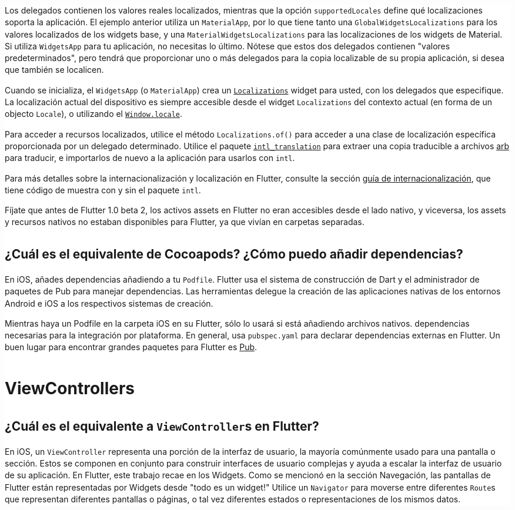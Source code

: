 Los delegados contienen los valores reales localizados, mientras que la opción `supportedLocales`
define qué localizaciones soporta la aplicación. El ejemplo anterior utiliza un `MaterialApp`,
por lo que tiene tanto una `GlobalWidgetsLocalizations` para los valores localizados de los widgets base, y una `MaterialWidgetsLocalizations` para las localizaciones de los widgets de Material. Si utiliza `WidgetsApp` para tu aplicación, no necesitas lo último. Nótese que estos dos delegados contienen "valores predeterminados", pero tendrá que proporcionar uno o más delegados para la copia localizable de su propia aplicación, si desea que también se localicen.

Cuando se inicializa, el `WidgetsApp` (o `MaterialApp`) crea un
[`Localizations`](https://docs.flutter.io/flutter/widgets/Localizations-class.html)
widget para usted, con los delegados que especifique.
La localización actual del dispositivo es siempre accesible desde el widget `Localizations`
del contexto actual (en forma de un objecto `Locale`), o utilizando el
[`Window.locale`](https://docs.flutter.io/flutter/dart-ui/Window/locale.html).

Para acceder a recursos localizados, utilice el método `Localizations.of()` para acceder a una clase de localización específica proporcionada por un delegado determinado.
Utilice el paquete [`intl_translation`](https://pub.dartlang.org/packages/intl_translation) para
extraer una copia traducible a archivos
[arb](https://code.google.com/p/arb/wiki/ApplicationResourceBundleSpecification)
para traducir, e importarlos de nuevo a la aplicación para usarlos con `intl`.

Para más detalles sobre la internacionalización y localización en Flutter, consulte la sección
[guía de internacionalización](/tutorials/internationalization),
que tiene código de muestra con y sin el paquete `intl`.

Fíjate que antes de Flutter 1.0 beta 2, los activos assets en Flutter no eran accesibles desde el lado nativo, y viceversa, los assets y recursos nativos no estaban disponibles para Flutter, ya que vivían en carpetas separadas.

## ¿Cuál es el equivalente de Cocoapods? ¿Cómo puedo añadir dependencias?

En iOS, añades dependencias añadiendo a tu `Podfile`. Flutter usa el sistema de construcción de Dart y el administrador de paquetes de Pub para manejar dependencias. Las herramientas
delegue la creación de las aplicaciones nativas de los entornos Android e iOS a los respectivos sistemas de creación.

Mientras haya un Podfile en la carpeta iOS en su
Flutter, sólo lo usará si está añadiendo archivos nativos.
dependencias necesarias para la integración por plataforma. En general, usa `pubspec.yaml` para declarar dependencias externas en Flutter. Un buen lugar para encontrar grandes paquetes para Flutter es
[Pub](https://pub.dartlang.org/flutter/packages/).

# ViewControllers

## ¿Cuál es el equivalente a `ViewController`s en Flutter?

En iOS, un `ViewController` representa una porción de la interfaz de usuario, la mayoría
comúnmente usado para una pantalla o sección. Estos se componen en conjunto para construir
interfaces de usuario complejas y ayuda a escalar la interfaz de usuario de su aplicación. En Flutter, este trabajo recae en los Widgets. Como se mencionó en la sección Navegación, las pantallas de Flutter están representadas por Widgets desde  "todo es un widget!" Utilice un `Navigator` para moverse entre diferentes `Route`s que representan diferentes pantallas o páginas, o tal vez diferentes estados o representaciones de los mismos datos.
